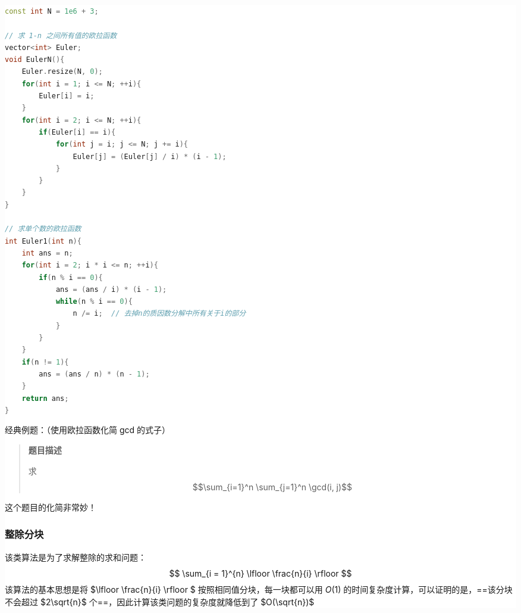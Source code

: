 
```c++
const int N = 1e6 + 3;

// 求 1-n 之间所有值的欧拉函数
vector<int> Euler;
void EulerN(){
    Euler.resize(N, 0);
    for(int i = 1; i <= N; ++i){
        Euler[i] = i;
    }
    for(int i = 2; i <= N; ++i){
        if(Euler[i] == i){
            for(int j = i; j <= N; j += i){
                Euler[j] = (Euler[j] / i) * (i - 1);  
            }
        }
    }
}

// 求单个数的欧拉函数
int Euler1(int n){
    int ans = n;
    for(int i = 2; i * i <= n; ++i){
        if(n % i == 0){
            ans = (ans / i) * (i - 1);
            while(n % i == 0){
                n /= i;  // 去掉n的质因数分解中所有关于i的部分
            }
        }
    }
    if(n != 1){
        ans = (ans / n) * (n - 1);
    }
    return ans;
}
```

经典例题：（使用欧拉函数化简 gcd 的式子）

>**题目描述**
>
>求  $$\sum_{i=1}^n \sum_{j=1}^n \gcd(i, j)$$
>

这个题目的化简非常妙！





### 整除分块

该类算法是为了求解整除的求和问题：
$$
\sum_{i = 1}^{n}  \lfloor \frac{n}{i} \rfloor
$$
该算法的基本思想是将 $\lfloor \frac{n}{i} \rfloor $ 按照相同值分块，每一块都可以用 $O(1)$ 的时间复杂度计算，可以证明的是，==该分块不会超过 $2\sqrt{n}$ 个==，因此计算该类问题的复杂度就降低到了 $O(\sqrt{n})$ 
